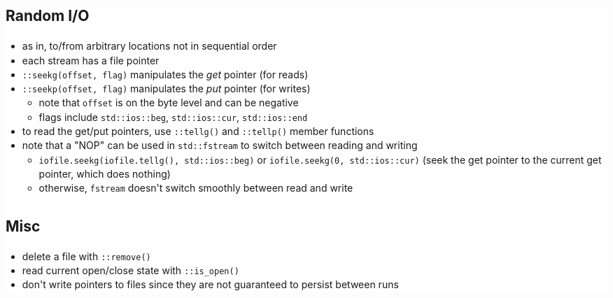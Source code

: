 ## Random I/O
- as in, to/from arbitrary locations not in sequential order
- each stream has a file pointer
- `::seekg(offset, flag)` manipulates the *get* pointer (for reads)
- `::seekp(offset, flag)` manipulates the *put* pointer (for writes)
  - note that `offset` is on the byte level and can be negative
  - flags include `std::ios::beg`, `std::ios::cur`, `std::ios::end`
- to read the get/put pointers, use `::tellg()` and `::tellp()` member functions
- note that a "NOP" can be used in `std::fstream` to switch between reading and writing
  - `iofile.seekg(iofile.tellg(), std::ios::beg)` or `iofile.seekg(0, std::ios::cur)` (seek the get pointer to the current get pointer, which does nothing)
  - otherwise, `fstream` doesn't switch smoothly between read and write

## Misc
- delete a file with `::remove()`
- read current open/close state with `::is_open()`
- don't write pointers to files since they are not guaranteed to persist between runs